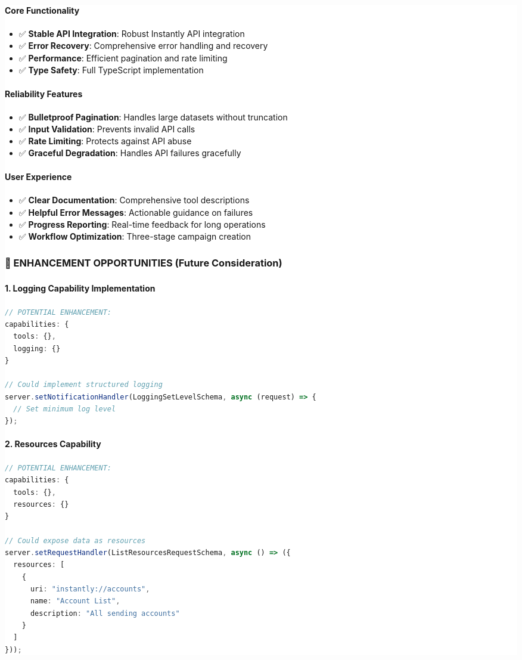 #### **Core Functionality**
- ✅ **Stable API Integration**: Robust Instantly API integration
- ✅ **Error Recovery**: Comprehensive error handling and recovery
- ✅ **Performance**: Efficient pagination and rate limiting
- ✅ **Type Safety**: Full TypeScript implementation

#### **Reliability Features**
- ✅ **Bulletproof Pagination**: Handles large datasets without truncation
- ✅ **Input Validation**: Prevents invalid API calls
- ✅ **Rate Limiting**: Protects against API abuse
- ✅ **Graceful Degradation**: Handles API failures gracefully

#### **User Experience**
- ✅ **Clear Documentation**: Comprehensive tool descriptions
- ✅ **Helpful Error Messages**: Actionable guidance on failures
- ✅ **Progress Reporting**: Real-time feedback for long operations
- ✅ **Workflow Optimization**: Three-stage campaign creation

### **🔄 ENHANCEMENT OPPORTUNITIES (Future Consideration)**

#### **1. Logging Capability Implementation**
```typescript
// POTENTIAL ENHANCEMENT:
capabilities: {
  tools: {},
  logging: {}
}

// Could implement structured logging
server.setNotificationHandler(LoggingSetLevelSchema, async (request) => {
  // Set minimum log level
});
```

#### **2. Resources Capability**
```typescript
// POTENTIAL ENHANCEMENT:
capabilities: {
  tools: {},
  resources: {}
}

// Could expose data as resources
server.setRequestHandler(ListResourcesRequestSchema, async () => ({
  resources: [
    {
      uri: "instantly://accounts",
      name: "Account List",
      description: "All sending accounts"
    }
  ]
}));
```
